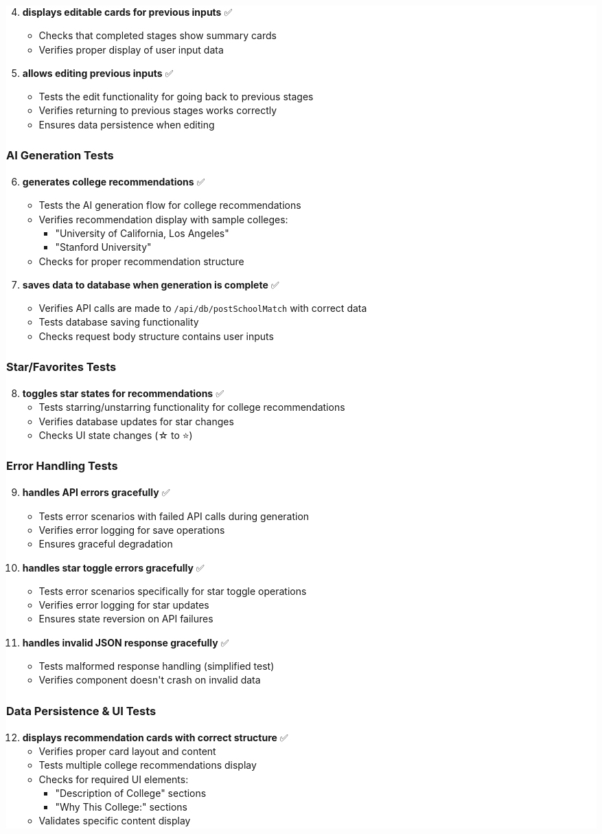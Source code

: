 4. **displays editable cards for previous inputs** ✅
   - Checks that completed stages show summary cards
   - Verifies proper display of user input data

5. **allows editing previous inputs** ✅
   - Tests the edit functionality for going back to previous stages
   - Verifies returning to previous stages works correctly
   - Ensures data persistence when editing

### AI Generation Tests

6. **generates college recommendations** ✅
   - Tests the AI generation flow for college recommendations
   - Verifies recommendation display with sample colleges:
     - "University of California, Los Angeles"
     - "Stanford University"
   - Checks for proper recommendation structure

7. **saves data to database when generation is complete** ✅
   - Verifies API calls are made to `/api/db/postSchoolMatch` with correct data
   - Tests database saving functionality
   - Checks request body structure contains user inputs

### Star/Favorites Tests

8. **toggles star states for recommendations** ✅
   - Tests starring/unstarring functionality for college recommendations
   - Verifies database updates for star changes
   - Checks UI state changes (☆ to ⭐)

### Error Handling Tests

9. **handles API errors gracefully** ✅
   - Tests error scenarios with failed API calls during generation
   - Verifies error logging for save operations
   - Ensures graceful degradation

10. **handles star toggle errors gracefully** ✅
    - Tests error scenarios specifically for star toggle operations
    - Verifies error logging for star updates
    - Ensures state reversion on API failures

11. **handles invalid JSON response gracefully** ✅
    - Tests malformed response handling (simplified test)
    - Verifies component doesn't crash on invalid data

### Data Persistence & UI Tests

12. **displays recommendation cards with correct structure** ✅
    - Verifies proper card layout and content
    - Tests multiple college recommendations display
    - Checks for required UI elements:
      - "Description of College" sections
      - "Why This College:" sections
    - Validates specific content display

